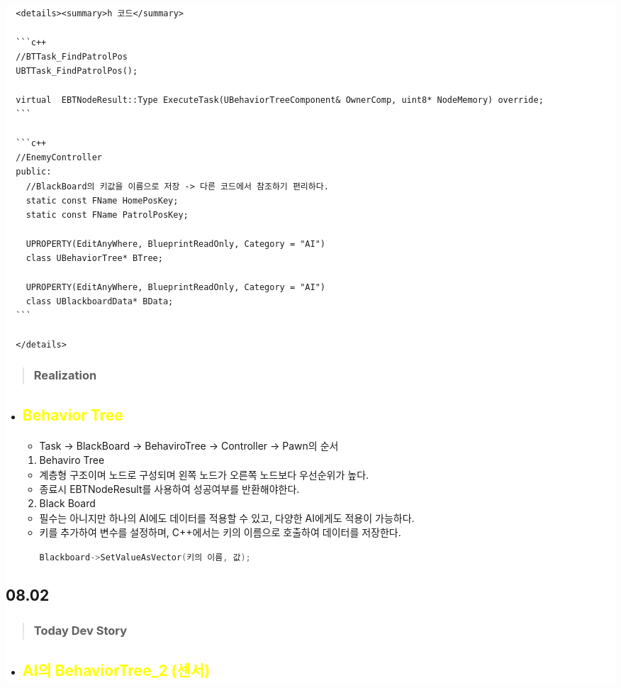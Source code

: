       <details><summary>h 코드</summary> 

      ```c++
      //BTTask_FindPatrolPos
      UBTTask_FindPatrolPos(); 

      virtual  EBTNodeResult::Type ExecuteTask(UBehaviorTreeComponent& OwnerComp, uint8* NodeMemory) override;
      ```

      ```c++
      //EnemyController
      public:
        //BlackBoard의 키값을 이름으로 저장 -> 다른 코드에서 참조하기 편리하다.
        static const FName HomePosKey;
        static const FName PatrolPosKey;	

        UPROPERTY(EditAnyWhere, BlueprintReadOnly, Category = "AI")
        class UBehaviorTree* BTree;

        UPROPERTY(EditAnyWhere, BlueprintReadOnly, Category = "AI")
        class UBlackboardData* BData;	
      ```

      </details>
  

> **<h3>Realization</h3>** 
- ## <span style = "color:yellow;">Behavior Tree</span>
  - Task -> BlackBoard -> BehaviroTree -> Controller -> Pawn의 순서
  1. Behaviro Tree
    - 계층형 구조이며 노드로 구성되며 왼쪽 노드가 오른쪽 노드보다 우선순위가 높다.
    - 종료시 EBTNodeResult를 사용하여 성공여부를 반환해야한다.

  2. Black Board
    - 필수는 아니지만 하나의 AI에도 데이터를 적용할 수 있고, 다양한 AI에게도 적용이 가능하다. 
    - 키를 추가하여 변수를 설정하며, C++에서는 키의 이름으로 호출하여 데이터를 저장한다.
      ```c++
      Blackboard->SetValueAsVector(키의 이름, 값);	
      ```

## **08.02**
> **<h3>Today Dev Story</h3>**
- ## <span style = "color:yellow;">AI의 BehaviorTree_2 (센서)</span>